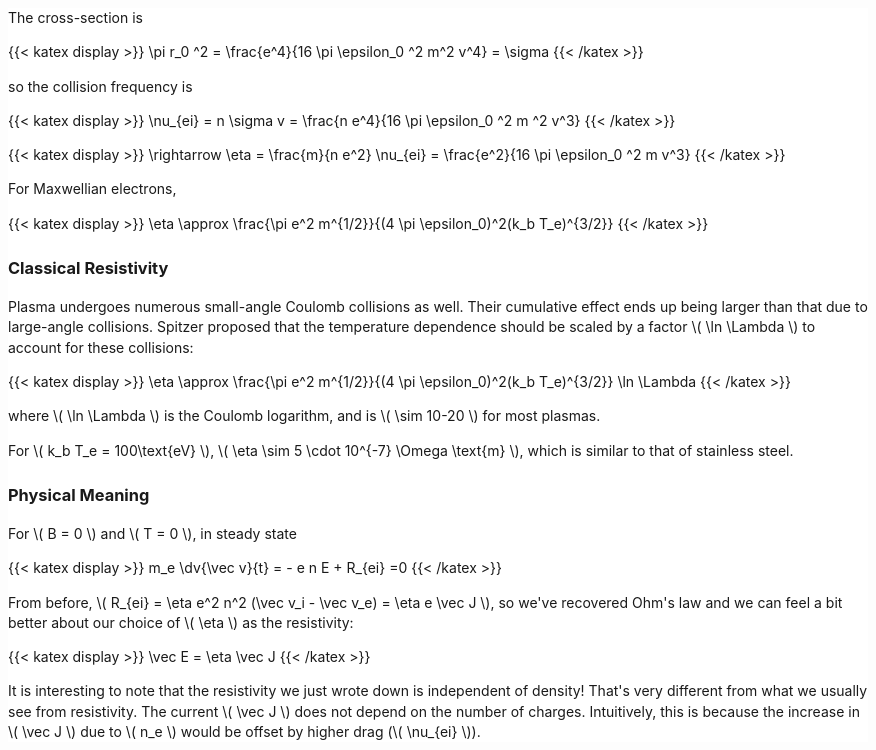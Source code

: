 The cross-section is

{{< katex display >}}
\pi r_0 ^2 = \frac{e^4}{16 \pi \epsilon_0 ^2 m^2 v^4} = \sigma
{{< /katex >}}

so the collision frequency is

{{< katex display >}}
\nu_{ei} = n \sigma v = \frac{n e^4}{16 \pi \epsilon_0 ^2 m ^2 v^3}
{{< /katex >}}

{{< katex display >}}
\rightarrow \eta = \frac{m}{n e^2} \nu_{ei} = \frac{e^2}{16 \pi \epsilon_0 ^2 m v^3}
{{< /katex >}}

For Maxwellian electrons,

{{< katex display >}}
\eta \approx \frac{\pi e^2 m^{1/2}}{(4 \pi \epsilon_0)^2(k_b T_e)^{3/2}}
{{< /katex >}}

### Classical Resistivity

Plasma undergoes numerous small-angle Coulomb collisions as well. Their cumulative effect ends up being larger than that due to large-angle collisions. Spitzer proposed that the temperature dependence should be scaled by a factor \\( \ln \Lambda \\) to account for these collisions:

{{< katex display >}}
\eta \approx \frac{\pi e^2 m^{1/2}}{(4 \pi \epsilon_0)^2(k_b T_e)^{3/2}} \ln \Lambda
{{< /katex >}}

where \\( \ln \Lambda \\) is the Coulomb logarithm, and is \\( \sim 10-20 \\) for most plasmas.

For \\( k_b T_e = 100\text{eV} \\), \\( \eta \sim 5 \cdot 10^{-7} \Omega \text{m} \\), which is similar to that of stainless steel.

### Physical Meaning

For \\( B = 0 \\) and \\( T = 0 \\), in steady state

{{< katex display >}}
m_e \dv{\vec v}{t} = - e n E + R_{ei} =0
{{< /katex >}}

From before, \\( R_{ei} = \eta e^2 n^2 (\vec v_i - \vec v_e) = \eta e \vec J \\), so we've recovered Ohm's law and we can feel a bit better about our choice of \\( \eta \\) as the resistivity:

{{< katex display >}}
\vec E = \eta \vec J
{{< /katex >}}


It is interesting to note that the resistivity we just wrote down is independent of density! That's very different from what we usually see from resistivity. The current \\( \vec J \\) does not depend on the number of charges. Intuitively, this is because the increase in \\( \vec J \\) due to \\( n_e \\) would be offset by higher drag (\\( \nu_{ei} \\)).

